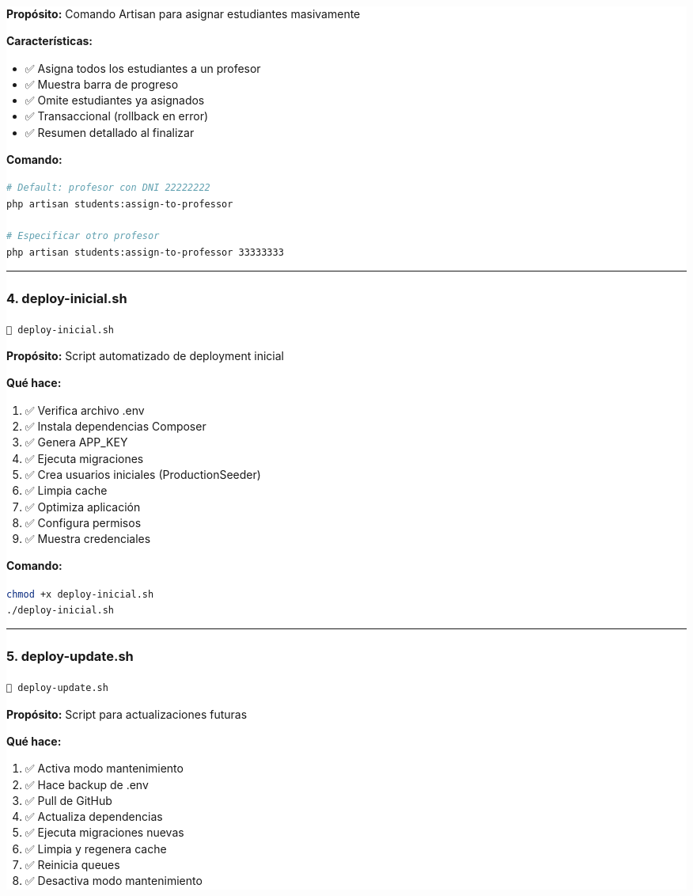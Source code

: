 **Propósito:** Comando Artisan para asignar estudiantes masivamente

**Características:**
- ✅ Asigna todos los estudiantes a un profesor
- ✅ Muestra barra de progreso
- ✅ Omite estudiantes ya asignados
- ✅ Transaccional (rollback en error)
- ✅ Resumen detallado al finalizar

**Comando:**
```bash
# Default: profesor con DNI 22222222
php artisan students:assign-to-professor

# Especificar otro profesor
php artisan students:assign-to-professor 33333333
```

---

### **4. deploy-inicial.sh**
```
📍 deploy-inicial.sh
```

**Propósito:** Script automatizado de deployment inicial

**Qué hace:**
1. ✅ Verifica archivo .env
2. ✅ Instala dependencias Composer
3. ✅ Genera APP_KEY
4. ✅ Ejecuta migraciones
5. ✅ Crea usuarios iniciales (ProductionSeeder)
6. ✅ Limpia cache
7. ✅ Optimiza aplicación
8. ✅ Configura permisos
9. ✅ Muestra credenciales

**Comando:**
```bash
chmod +x deploy-inicial.sh
./deploy-inicial.sh
```

---

### **5. deploy-update.sh**
```
📍 deploy-update.sh
```

**Propósito:** Script para actualizaciones futuras

**Qué hace:**
1. ✅ Activa modo mantenimiento
2. ✅ Hace backup de .env
3. ✅ Pull de GitHub
4. ✅ Actualiza dependencias
5. ✅ Ejecuta migraciones nuevas
6. ✅ Limpia y regenera cache
7. ✅ Reinicia queues
8. ✅ Desactiva modo mantenimiento

